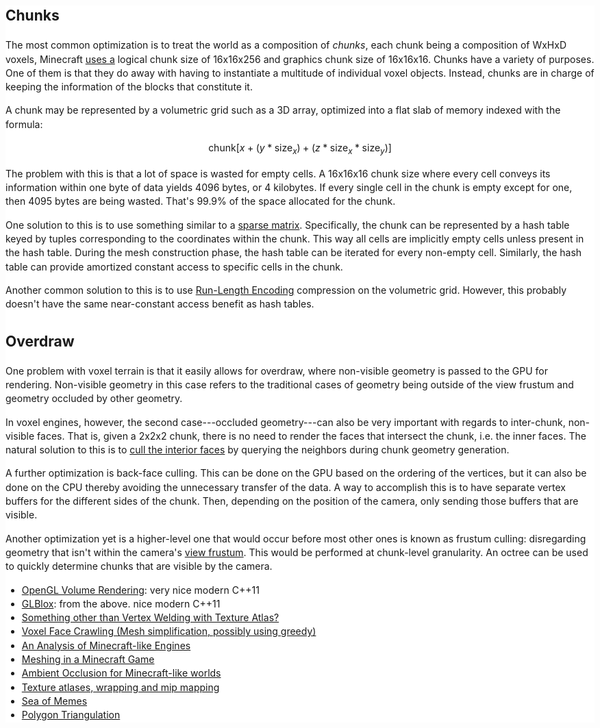 ## Chunks

The most common optimization is to treat the world as a composition of _chunks_, each chunk being a composition of WxHxD voxels, Minecraft [uses a](http://www.minecraftwiki.net/wiki/Chunks) logical chunk size of 16x16x256 and graphics chunk size of 16x16x16. Chunks have a variety of purposes. One of them is that they do away with having to instantiate a multitude of individual voxel objects. Instead, chunks are in charge of keeping the information of the blocks that constitute it.

A chunk may be represented by a volumetric grid such as a 3D array, optimized into a flat slab of memory indexed with the formula:

$$ \text {chunk}[x + (y * \text {size}_x) + (z * \text {size}_x * \text {size}_y)] $$

The problem with this is that a lot of space is wasted for empty cells. A 16x16x16 chunk size where every cell conveys its information within one byte of data yields 4096 bytes, or 4 kilobytes. If every single cell in the chunk is empty except for one, then 4095 bytes are being wasted. That's 99.9% of the space allocated for the chunk.

One solution to this is to use something similar to a [sparse matrix](http://en.wikipedia.org/wiki/Sparse_matrix). Specifically, the chunk can be represented by a hash table keyed by tuples corresponding to the coordinates within the chunk. This way all cells are implicitly empty cells unless present in the hash table. During the mesh construction phase, the hash table can be iterated for every non-empty cell. Similarly, the hash table can provide amortized constant access to specific cells in the chunk.

Another common solution to this is to use [Run-Length Encoding](http://en.wikipedia.org/wiki/Run-length_encoding) compression on the volumetric grid. However, this probably doesn't have the same near-constant access benefit as hash tables.

## Overdraw

One problem with voxel terrain is that it easily allows for overdraw, where non-visible geometry is passed to the GPU for rendering. Non-visible geometry in this case refers to the traditional cases of geometry being outside of the view frustum and geometry occluded by other geometry.

In voxel engines, however, the second case---occluded geometry---can also be very important with regards to inter-chunk, non-visible faces. That is, given a 2x2x2 chunk, there is no need to render the faces that intersect the chunk, i.e. the inner faces. The natural solution to this is to [cull the interior faces](http://0fps.wordpress.com/2012/06/30/meshing-in-a-minecraft-game/) by querying the neighbors during chunk geometry generation.

A further optimization is back-face culling. This can be done on the GPU based on the ordering of the vertices, but it can also be done on the CPU thereby avoiding the unnecessary transfer of the data. A way to accomplish this is to have separate vertex buffers for the different sides of the chunk. Then, depending on the position of the camera, only sending those buffers that are visible.

Another optimization yet is a higher-level one that would occur before most other ones is known as frustum culling: disregarding geometry that isn't within the camera's [view frustum](http://en.wikipedia.org/wiki/Viewing_frustum). This would be performed at chunk-level granularity. An octree can be used to quickly determine chunks that are visible by the camera.

* [OpenGL Volume Rendering](http://bytebash.com/2012/03/opengl-volume-rendering/): very nice modern C++11
* [GLBlox](https://github.com/pabennett/glblox): from the above. nice modern C++11
* [Something other than Vertex Welding with Texture Atlas?](http://gamedev.stackexchange.com/questions/57716/something-other-than-vertex-welding-with-texture-atlas/)
* [Voxel Face Crawling (Mesh simplification, possibly using greedy)](http://gamedev.stackexchange.com/questions/58527/voxel-face-crawling-mesh-simplification-possibly-using-greedy)
* [An Analysis of Minecraft-like Engines](http://0fps.wordpress.com/2012/01/14/an-analysis-of-minecraft-like-engines/)
* [Meshing in a Minecraft Game](http://0fps.wordpress.com/2012/06/30/meshing-in-a-minecraft-game/)
* [Ambient Occlusion for Minecraft-like worlds](http://0fps.wordpress.com/2013/07/03/ambient-occlusion-for-minecraft-like-worlds/)
* [Texture atlases, wrapping and mip mapping](http://0fps.wordpress.com/2013/07/09/texture-atlases-wrapping-and-mip-mapping/)
* [Sea of Memes](http://www.sea-of-memes.com/summary/blog_parts.html)
* [Polygon Triangulation](http://en.wikipedia.org/wiki/Polygon_triangulation)